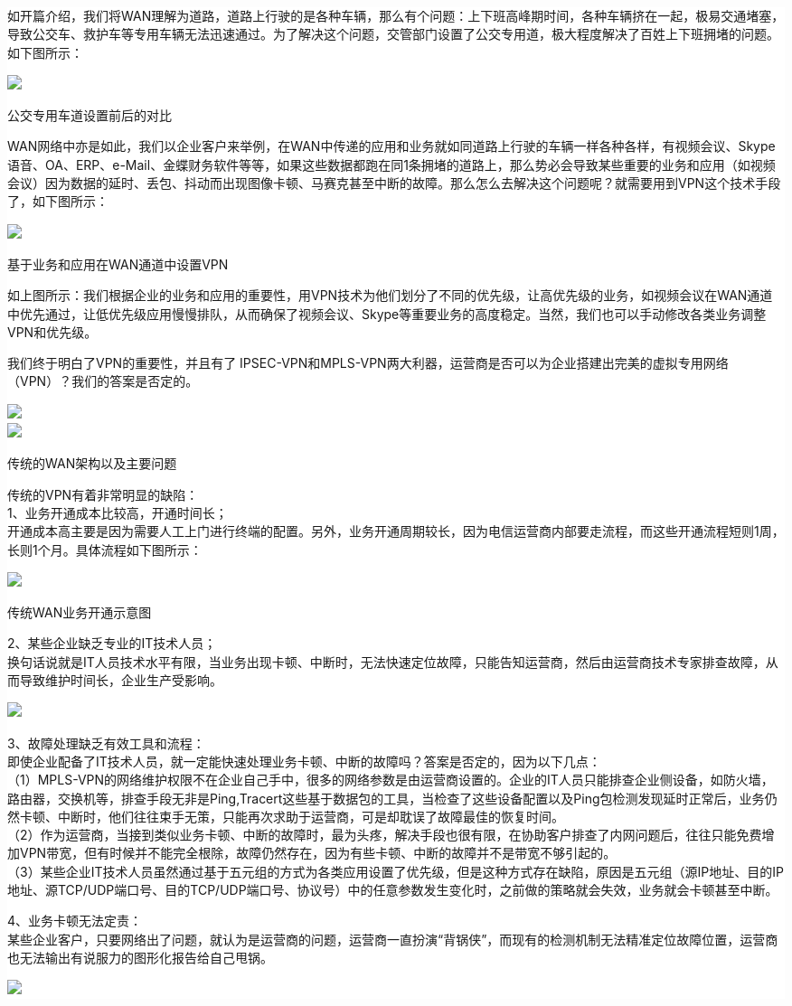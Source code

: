 如开篇介绍，我们将WAN理解为道路，道路上行驶的是各种车辆，那么有个问题：上下班高峰期时间，各种车辆挤在一起，极易交通堵塞，导致公交车、救护车等专用车辆无法迅速通过。为了解决这个问题，交管部门设置了公交专用道，极大程度解决了百姓上下班拥堵的问题。如下图所示：

[![](https://img1.sdnlab.com/wp-content/uploads/2019/06/panabit-SD-WAN-7.png)](https://img1.sdnlab.com/wp-content/uploads/2019/06/panabit-SD-WAN-7.png)

公交专用车道设置前后的对比

WAN网络中亦是如此，我们以企业客户来举例，在WAN中传递的应用和业务就如同道路上行驶的车辆一样各种各样，有视频会议、Skype语音、OA、ERP、e-Mail、金蝶财务软件等等，如果这些数据都跑在同1条拥堵的道路上，那么势必会导致某些重要的业务和应用（如视频会议）因为数据的延时、丢包、抖动而出现图像卡顿、马赛克甚至中断的故障。那么怎么去解决这个问题呢？就需要用到VPN这个技术手段了，如下图所示：

[![](https://img1.sdnlab.com/wp-content/uploads/2019/06/panabit-SD-WAN-8.png)](https://img1.sdnlab.com/wp-content/uploads/2019/06/panabit-SD-WAN-8.png)

基于业务和应用在WAN通道中设置VPN

如上图所示：我们根据企业的业务和应用的重要性，用VPN技术为他们划分了不同的优先级，让高优先级的业务，如视频会议在WAN通道中优先通过，让低优先级应用慢慢排队，从而确保了视频会议、Skype等重要业务的高度稳定。当然，我们也可以手动修改各类业务调整VPN和优先级。

我们终于明白了VPN的重要性，并且有了 IPSEC-VPN和MPLS-VPN两大利器，运营商是否可以为企业搭建出完美的虚拟专用网络（VPN）？我们的答案是否定的。

[![](https://img1.sdnlab.com/wp-content/uploads/2019/06/panabit-SD-WAN-9.png)](https://img1.sdnlab.com/wp-content/uploads/2019/06/panabit-SD-WAN-9.png)  
[![](https://img1.sdnlab.com/wp-content/uploads/2019/06/panabit-SD-WAN-9-1.png)](https://img1.sdnlab.com/wp-content/uploads/2019/06/panabit-SD-WAN-9-1.png)

传统的WAN架构以及主要问题

传统的VPN有着非常明显的缺陷：  
1、业务开通成本比较高，开通时间长；  
开通成本高主要是因为需要人工上门进行终端的配置。另外，业务开通周期较长，因为电信运营商内部要走流程，而这些开通流程短则1周，长则1个月。具体流程如下图所示：

[![](https://img1.sdnlab.com/wp-content/uploads/2019/06/panabit-SD-WAN-10.png)](https://img1.sdnlab.com/wp-content/uploads/2019/06/panabit-SD-WAN-10.png)

传统WAN业务开通示意图

2、某些企业缺乏专业的IT技术人员；  
换句话说就是IT人员技术水平有限，当业务出现卡顿、中断时，无法快速定位故障，只能告知运营商，然后由运营商技术专家排查故障，从而导致维护时间长，企业生产受影响。

[![](https://img1.sdnlab.com/wp-content/uploads/2019/06/panabit-SD-WAN-11.png)](https://img1.sdnlab.com/wp-content/uploads/2019/06/panabit-SD-WAN-11.png)

3、故障处理缺乏有效工具和流程：  
即使企业配备了IT技术人员，就一定能快速处理业务卡顿、中断的故障吗？答案是否定的，因为以下几点：  
（1）MPLS-VPN的网络维护权限不在企业自己手中，很多的网络参数是由运营商设置的。企业的IT人员只能排查企业侧设备，如防火墙，路由器，交换机等，排查手段无非是Ping,Tracert这些基于数据包的工具，当检查了这些设备配置以及Ping包检测发现延时正常后，业务仍然卡顿、中断时，他们往往束手无策，只能再次求助于运营商，可是却耽误了故障最佳的恢复时间。  
（2）作为运营商，当接到类似业务卡顿、中断的故障时，最为头疼，解决手段也很有限，在协助客户排查了内网问题后，往往只能免费增加VPN带宽，但有时候并不能完全根除，故障仍然存在，因为有些卡顿、中断的故障并不是带宽不够引起的。  
（3）某些企业IT技术人员虽然通过基于五元组的方式为各类应用设置了优先级，但是这种方式存在缺陷，原因是五元组（源IP地址、目的IP地址、源TCP/UDP端口号、目的TCP/UDP端口号、协议号）中的任意参数发生变化时，之前做的策略就会失效，业务就会卡顿甚至中断。

4、业务卡顿无法定责：  
某些企业客户，只要网络出了问题，就认为是运营商的问题，运营商一直扮演“背锅侠”，而现有的检测机制无法精准定位故障位置，运营商也无法输出有说服力的图形化报告给自己甩锅。

[![](https://img1.sdnlab.com/wp-content/uploads/2019/06/panabit-SD-WAN-12.png)](https://img1.sdnlab.com/wp-content/uploads/2019/06/panabit-SD-WAN-12.png)
